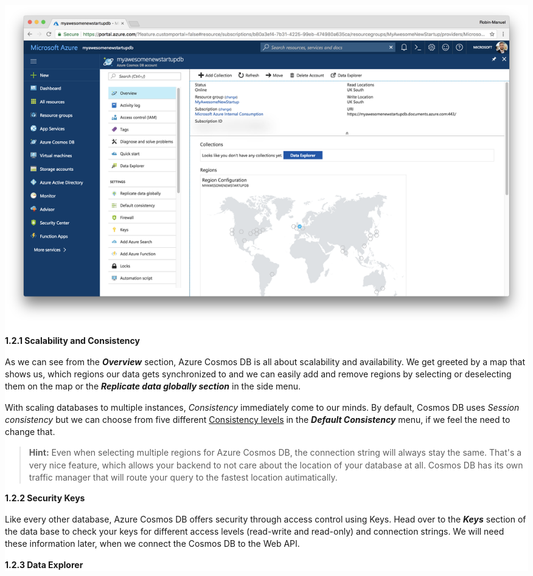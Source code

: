 ![Cosmos DB Overview](../.gitbook/assets/cosmosdboverview.png)

**1.2.1 Scalability and Consistency**

As we can see from the _**Overview**_ section, Azure Cosmos DB is all about scalability and availability. We get greeted by a map that shows us, which regions our data gets synchronized to and we can easily add and remove regions by selecting or deselecting them on the map or the _**Replicate data globally section**_ in the side menu.

With scaling databases to multiple instances, _Consistency_ immediately come to our minds. By default, Cosmos DB uses _Session consistency_ but we can choose from five different [Consistency levels](https://docs.microsoft.com/en-us/azure/cosmos-db/consistency-levels) in the _**Default Consistency**_ menu, if we feel the need to change that.

> **Hint:** Even when selecting multiple regions for Azure Cosmos DB, the connection string will always stay the same. That's a very nice feature, which allows your backend to not care about the location of your database at all. Cosmos DB has its own traffic manager that will route your query to the fastest location autimatically.

**1.2.2 Security Keys**

Like every other database, Azure Cosmos DB offers security through access control using Keys. Head over to the _**Keys**_ section of the data base to check your keys for different access levels \(read-write and read-only\) and connection strings. We will need these information later, when we connect the Cosmos DB to the Web API.

**1.2.3 Data Explorer**
